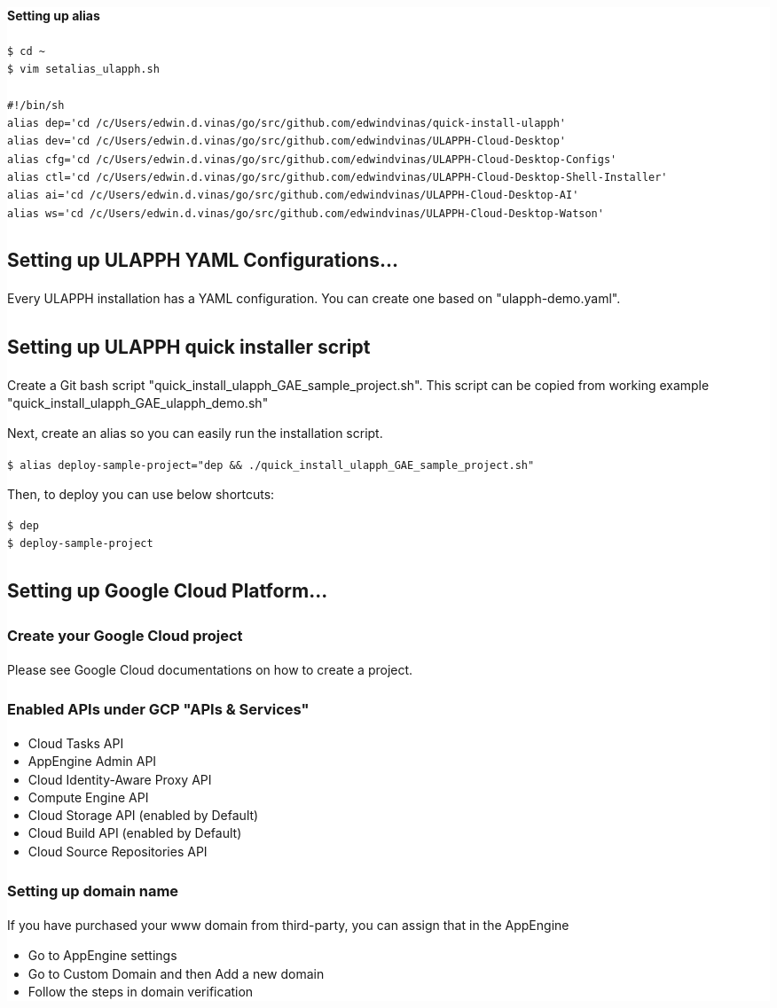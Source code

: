 #### Setting up alias
```
$ cd ~
$ vim setalias_ulapph.sh

#!/bin/sh
alias dep='cd /c/Users/edwin.d.vinas/go/src/github.com/edwindvinas/quick-install-ulapph'
alias dev='cd /c/Users/edwin.d.vinas/go/src/github.com/edwindvinas/ULAPPH-Cloud-Desktop'
alias cfg='cd /c/Users/edwin.d.vinas/go/src/github.com/edwindvinas/ULAPPH-Cloud-Desktop-Configs'
alias ctl='cd /c/Users/edwin.d.vinas/go/src/github.com/edwindvinas/ULAPPH-Cloud-Desktop-Shell-Installer'
alias ai='cd /c/Users/edwin.d.vinas/go/src/github.com/edwindvinas/ULAPPH-Cloud-Desktop-AI'
alias ws='cd /c/Users/edwin.d.vinas/go/src/github.com/edwindvinas/ULAPPH-Cloud-Desktop-Watson'
```

## Setting up ULAPPH YAML Configurations...
Every ULAPPH installation has a YAML configuration. You can create one based on "ulapph-demo.yaml".

## Setting up ULAPPH quick installer script
Create a Git bash script "quick_install_ulapph_GAE_sample_project.sh". This script can be copied from working example "quick_install_ulapph_GAE_ulapph_demo.sh"

Next, create an alias so you can easily run the installation script.
```
$ alias deploy-sample-project="dep && ./quick_install_ulapph_GAE_sample_project.sh"
```
Then, to deploy you can use below shortcuts:
```
$ dep
$ deploy-sample-project
```


## Setting up Google Cloud Platform...

### Create your Google Cloud project
Please see Google Cloud documentations on how to create a project.

### Enabled APIs under GCP "APIs & Services"
- Cloud Tasks API
- AppEngine Admin API
- Cloud Identity-Aware Proxy API
- Compute Engine API
- Cloud Storage API (enabled by Default)
- Cloud Build API (enabled by Default)
- Cloud Source Repositories API

### Setting up domain name
If you have purchased your www domain from third-party, you can assign that in the AppEngine
- Go to AppEngine settings
- Go to Custom Domain and then Add a new domain
- Follow the steps in domain verification
